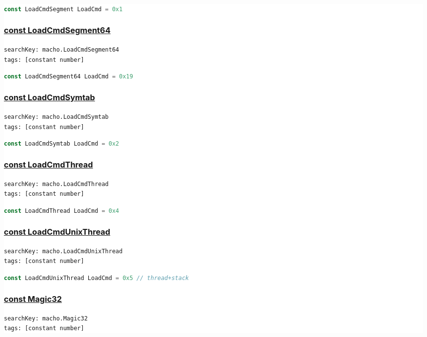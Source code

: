 ```Go
const LoadCmdSegment LoadCmd = 0x1
```

### <a id="LoadCmdSegment64" href="#LoadCmdSegment64">const LoadCmdSegment64</a>

```
searchKey: macho.LoadCmdSegment64
tags: [constant number]
```

```Go
const LoadCmdSegment64 LoadCmd = 0x19
```

### <a id="LoadCmdSymtab" href="#LoadCmdSymtab">const LoadCmdSymtab</a>

```
searchKey: macho.LoadCmdSymtab
tags: [constant number]
```

```Go
const LoadCmdSymtab LoadCmd = 0x2
```

### <a id="LoadCmdThread" href="#LoadCmdThread">const LoadCmdThread</a>

```
searchKey: macho.LoadCmdThread
tags: [constant number]
```

```Go
const LoadCmdThread LoadCmd = 0x4
```

### <a id="LoadCmdUnixThread" href="#LoadCmdUnixThread">const LoadCmdUnixThread</a>

```
searchKey: macho.LoadCmdUnixThread
tags: [constant number]
```

```Go
const LoadCmdUnixThread LoadCmd = 0x5 // thread+stack

```

### <a id="Magic32" href="#Magic32">const Magic32</a>

```
searchKey: macho.Magic32
tags: [constant number]
```
